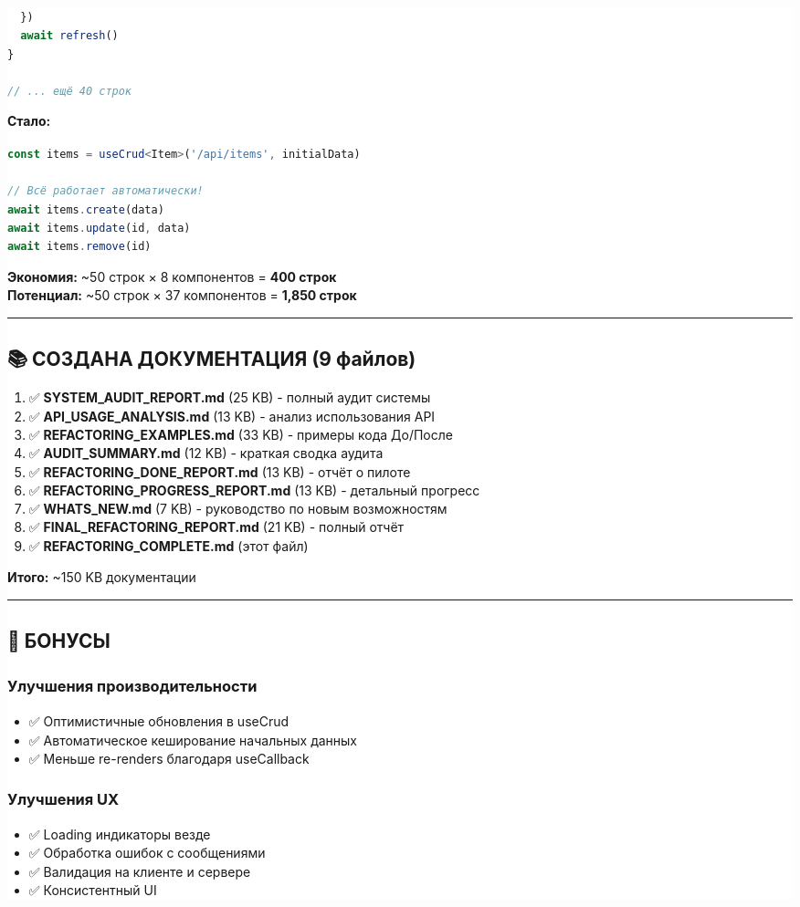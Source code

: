 ```typescript
  })
  await refresh()
}

// ... ещё 40 строк
```

**Стало:**
```typescript
const items = useCrud<Item>('/api/items', initialData)

// Всё работает автоматически!
await items.create(data)
await items.update(id, data)
await items.remove(id)
```

**Экономия:** ~50 строк × 8 компонентов = **400 строк**  
**Потенциал:** ~50 строк × 37 компонентов = **1,850 строк**

---

## 📚 СОЗДАНА ДОКУМЕНТАЦИЯ (9 файлов)

1. ✅ **SYSTEM_AUDIT_REPORT.md** (25 KB) - полный аудит системы
2. ✅ **API_USAGE_ANALYSIS.md** (13 KB) - анализ использования API
3. ✅ **REFACTORING_EXAMPLES.md** (33 KB) - примеры кода До/После
4. ✅ **AUDIT_SUMMARY.md** (12 KB) - краткая сводка аудита
5. ✅ **REFACTORING_DONE_REPORT.md** (13 KB) - отчёт о пилоте
6. ✅ **REFACTORING_PROGRESS_REPORT.md** (13 KB) - детальный прогресс
7. ✅ **WHATS_NEW.md** (7 KB) - руководство по новым возможностям
8. ✅ **FINAL_REFACTORING_REPORT.md** (21 KB) - полный отчёт
9. ✅ **REFACTORING_COMPLETE.md** (этот файл)

**Итого:** ~150 KB документации

---

## 🎁 БОНУСЫ

### Улучшения производительности

- ✅ Оптимистичные обновления в useCrud
- ✅ Автоматическое кеширование начальных данных
- ✅ Меньше re-renders благодаря useCallback

### Улучшения UX

- ✅ Loading индикаторы везде
- ✅ Обработка ошибок с сообщениями
- ✅ Валидация на клиенте и сервере
- ✅ Консистентный UI
